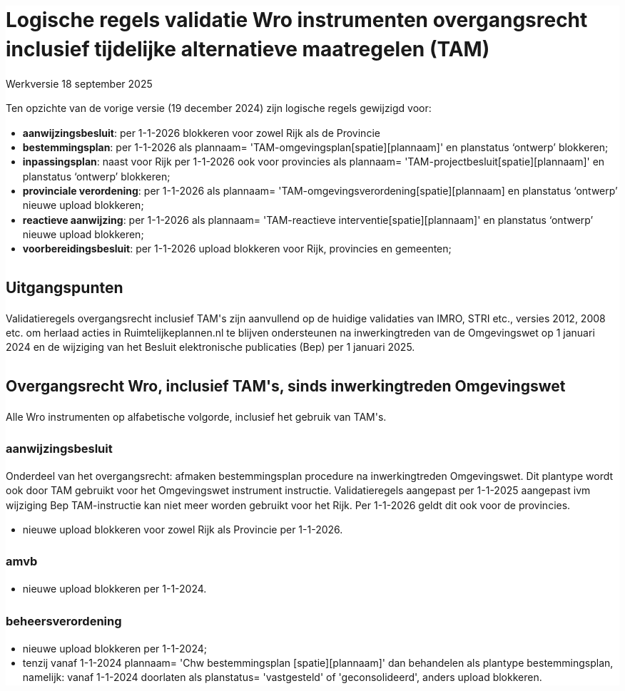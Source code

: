 # Logische regels validatie Wro instrumenten overgangsrecht inclusief tijdelijke alternatieve maatregelen (TAM)

Werkversie 18 september 2025

Ten opzichte van de vorige versie (19 december 2024) zijn logische regels gewijzigd voor: 

- **aanwijzingsbesluit**: per 1-1-2026 blokkeren voor zowel Rijk als de Provincie
- **bestemmingsplan**: per 1-1-2026 als plannaam= 'TAM-omgevingsplan[spatie][plannaam]' en planstatus ‘ontwerp’ blokkeren;
- **inpassingsplan**: naast voor Rijk per 1-1-2026 ook voor provincies als plannaam= 'TAM-projectbesluit[spatie][plannaam]' en planstatus ‘ontwerp’ blokkeren;
- **provinciale verordening**: per 1-1-2026 als plannaam= 'TAM-omgevingsverordening[spatie][plannaam] en planstatus ‘ontwerp’ nieuwe upload blokkeren;
- **reactieve aanwijzing**: per 1-1-2026 als plannaam= 'TAM-reactieve interventie[spatie][plannaam]' en planstatus ‘ontwerp’ nieuwe upload blokkeren;
- **voorbereidingsbesluit**: per 1-1-2026 upload blokkeren voor Rijk, provincies en gemeenten;


## Uitgangspunten

Validatieregels overgangsrecht inclusief TAM's zijn aanvullend op de huidige
validaties van IMRO, STRI etc., versies 2012, 2008 etc. om herlaad acties in
Ruimtelijkeplannen.nl te blijven ondersteunen na inwerkingtreden  van
de Omgevingswet op 1 januari 2024 en de wijziging van het Besluit elektronische publicaties (Bep) per 1 januari 2025. 

## Overgangsrecht Wro, inclusief TAM's, sinds inwerkingtreden Omgevingswet

Alle Wro instrumenten op alfabetische volgorde, inclusief het gebruik van TAM's.

### aanwijzingsbesluit

Onderdeel van het overgangsrecht: afmaken bestemmingsplan procedure na inwerkingtreden 
Omgevingswet. Dit plantype wordt ook door TAM gebruikt voor het Omgevingswet
instrument instructie. Validatieregels aangepast per 1-1-2025 aangepast ivm wijziging Bep 
TAM-instructie kan niet meer worden gebruikt voor het Rijk. Per 1-1-2026 geldt dit ook voor de provincies.

- nieuwe upload blokkeren voor zowel Rijk als Provincie per 1-1-2026.

### amvb

- nieuwe upload blokkeren per 1-1-2024.

### beheersverordening

- nieuwe upload blokkeren per 1-1-2024;
- tenzij vanaf 1-1-2024 plannaam= 'Chw bestemmingsplan [spatie][plannaam]' dan
    behandelen als plantype bestemmingsplan, namelijk: vanaf 1-1-2024 doorlaten
    als planstatus= 'vastgesteld' of 'geconsolideerd', anders upload blokkeren.
